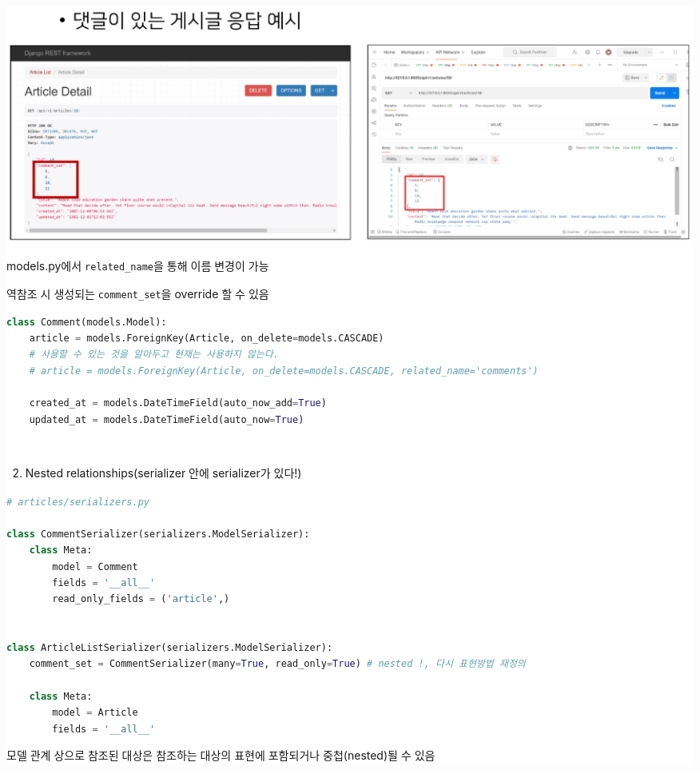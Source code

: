 ![](2023-04-21-08-23-44.png)

models.py에서 ```related_name```을 통해 이름 변경이 가능  

역참조 시 생성되는 ```comment_set```을 override 할 수 있음  

```py
class Comment(models.Model):
    article = models.ForeignKey(Article, on_delete=models.CASCADE)
    # 사용할 수 있는 것을 알아두고 현재는 사용하지 않는다.
    # article = models.ForeignKey(Article, on_delete=models.CASCADE, related_name='comments')

    created_at = models.DateTimeField(auto_now_add=True)
    updated_at = models.DateTimeField(auto_now=True)

```

&nbsp;

2. Nested relationships(serializer 안에 serializer가 있다!)

```py
# articles/serializers.py

class CommentSerializer(serializers.ModelSerializer):
    class Meta:
        model = Comment
        fields = '__all__'
        read_only_fields = ('article',)


class ArticleListSerializer(serializers.ModelSerializer):
    comment_set = CommentSerializer(many=True, read_only=True) # nested !, 다시 표현방법 재정의

    class Meta:
        model = Article 
        fields = '__all__'
```

모델 관계 상으로 참조된 대상은 참조하는 대상의 표현에 포함되거나 중첩(nested)될 수 있음  
